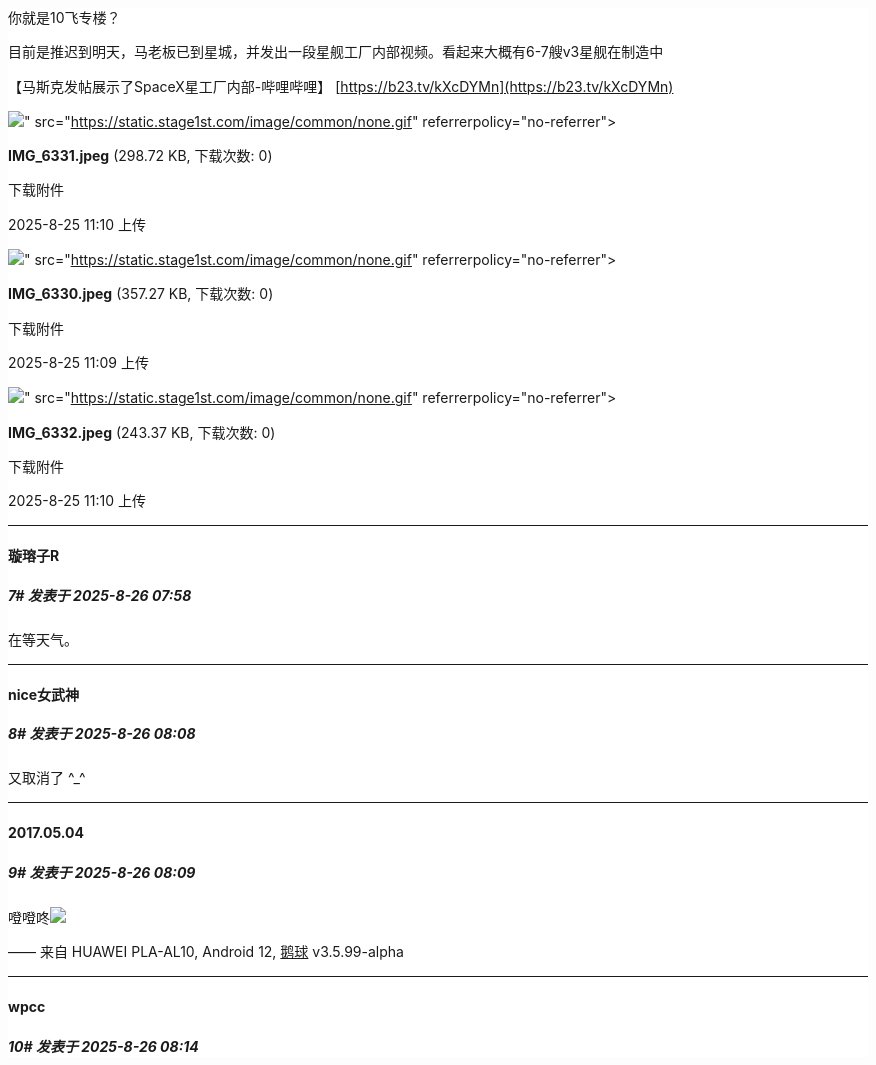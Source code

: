 你就是10飞专楼？

目前是推迟到明天，马老板已到星城，并发出一段星舰工厂内部视频。看起来大概有6-7艘v3星舰在制造中

【马斯克发帖展示了SpaceX星工厂内部-哔哩哔哩】 [https://b23.tv/kXcDYMn](https://b23.tv/kXcDYMn)

<img src="https://img.stage1st.com/forum/202508/25/111000wh83m51c2yc871u1.jpeg" referrerpolicy="no-referrer">" src="https://static.stage1st.com/image/common/none.gif" referrerpolicy="no-referrer">

<strong>IMG_6331.jpeg</strong> (298.72 KB, 下载次数: 0)

下载附件

2025-8-25 11:10 上传

<img src="https://img.stage1st.com/forum/202508/25/110952z22t111iab2as88v.jpeg" referrerpolicy="no-referrer">" src="https://static.stage1st.com/image/common/none.gif" referrerpolicy="no-referrer">

<strong>IMG_6330.jpeg</strong> (357.27 KB, 下载次数: 0)

下载附件

2025-8-25 11:09 上传

<img src="https://img.stage1st.com/forum/202508/25/111018g9bs09bmsz7mf902.jpeg" referrerpolicy="no-referrer">" src="https://static.stage1st.com/image/common/none.gif" referrerpolicy="no-referrer">

<strong>IMG_6332.jpeg</strong> (243.37 KB, 下载次数: 0)

下载附件

2025-8-25 11:10 上传

*****

####  璇瑢子R  
##### 7#       发表于 2025-8-26 07:58

在等天气。

*****

####  nice女武神  
##### 8#       发表于 2025-8-26 08:08

又取消了 ^_^

*****

####  2017.05.04  
##### 9#       发表于 2025-8-26 08:09

噔噔咚<img src="https://static.stage1st.com/image/smiley/face2017/037.png" referrerpolicy="no-referrer">

—— 来自 HUAWEI PLA-AL10, Android 12, [鹅球](https://www.pgyer.com/xfPejhuq) v3.5.99-alpha

*****

####  wpcc  
##### 10#       发表于 2025-8-26 08:14
